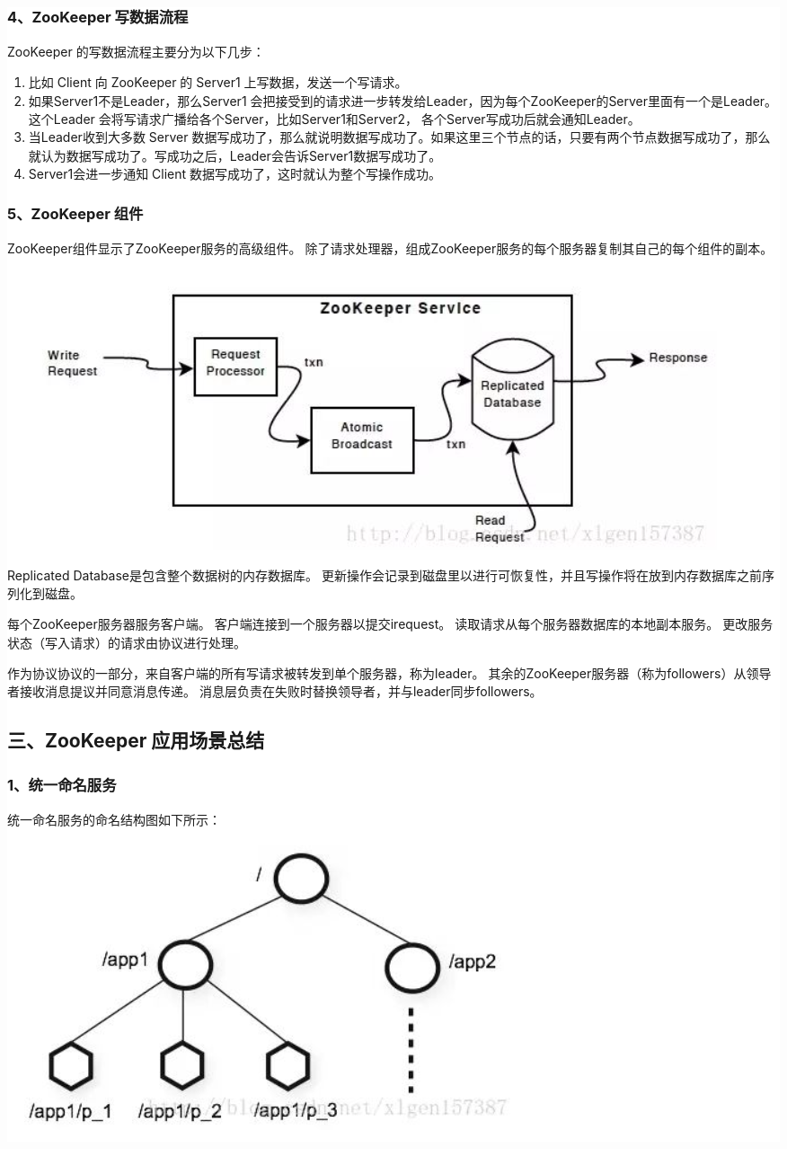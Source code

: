 ### 4、ZooKeeper 写数据流程

ZooKeeper 的写数据流程主要分为以下几步：

1. 比如 Client 向 ZooKeeper 的 Server1 上写数据，发送一个写请求。
2. 如果Server1不是Leader，那么Server1 会把接受到的请求进一步转发给Leader，因为每个ZooKeeper的Server里面有一个是Leader。这个Leader 会将写请求广播给各个Server，比如Server1和Server2， 各个Server写成功后就会通知Leader。
3. 当Leader收到大多数 Server 数据写成功了，那么就说明数据写成功了。如果这里三个节点的话，只要有两个节点数据写成功了，那么就认为数据写成功了。写成功之后，Leader会告诉Server1数据写成功了。
4. Server1会进一步通知 Client 数据写成功了，这时就认为整个写操作成功。

### 5、ZooKeeper 组件

ZooKeeper组件显示了ZooKeeper服务的高级组件。 除了请求处理器，组成ZooKeeper服务的每个服务器复制其自己的每个组件的副本。

![ZooKeeper 组件](./assets/20220415/Zookeeper-1650005974867.png)

Replicated Database是包含整个数据树的内存数据库。 更新操作会记录到磁盘里以进行可恢复性，并且写操作将在放到内存数据库之前序列化到磁盘。

每个ZooKeeper服务器服务客户端。 客户端连接到一个服务器以提交irequest。 读取请求从每个服务器数据库的本地副本服务。 更改服务状态（写入请求）的请求由协议进行处理。

作为协议协议的一部分，来自客户端的所有写请求被转发到单个服务器，称为leader。 其余的ZooKeeper服务器（称为followers）从领导者接收消息提议并同意消息传递。 消息层负责在失败时替换领导者，并与leader同步followers。

## 三、ZooKeeper 应用场景总结

### 1、统一命名服务

统一命名服务的命名结构图如下所示：

![统一命名服务的命名结构图](./assets/20220415/Zookeeper-1650006014005.png)
